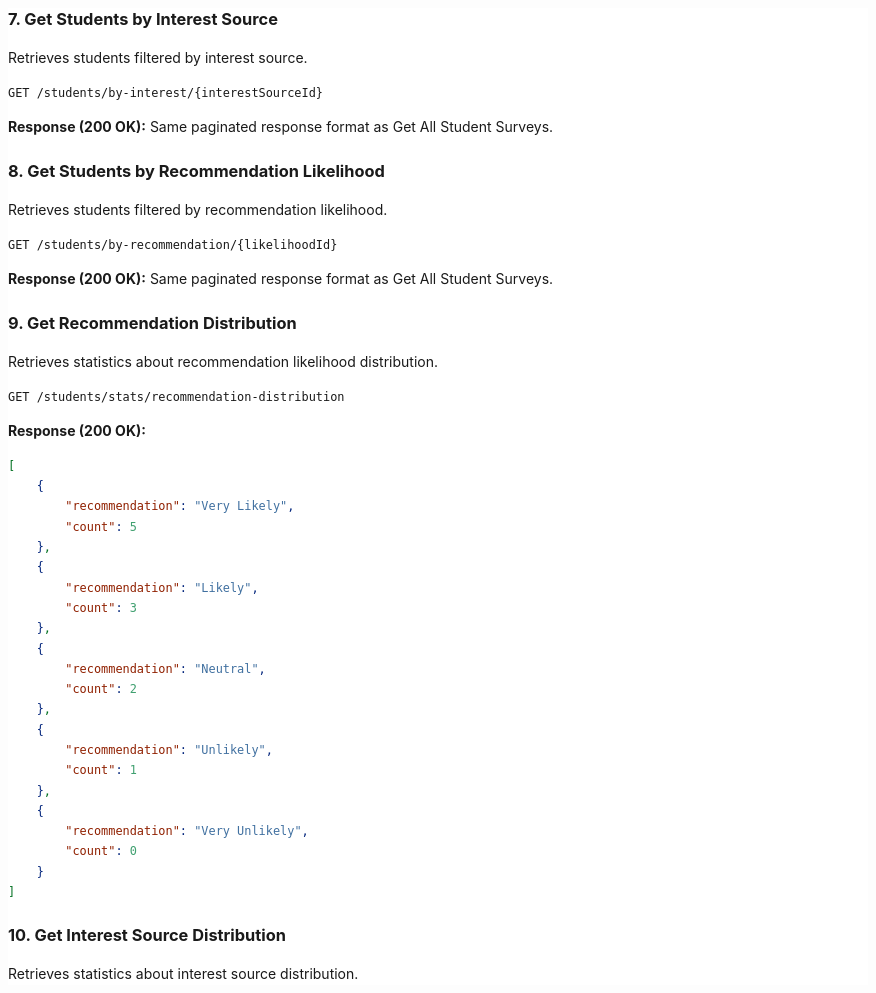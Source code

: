 ### 7. Get Students by Interest Source
Retrieves students filtered by interest source.

```
GET /students/by-interest/{interestSourceId}
```

**Response (200 OK):**
Same paginated response format as Get All Student Surveys.

### 8. Get Students by Recommendation Likelihood
Retrieves students filtered by recommendation likelihood.

```
GET /students/by-recommendation/{likelihoodId}
```

**Response (200 OK):**
Same paginated response format as Get All Student Surveys.

### 9. Get Recommendation Distribution
Retrieves statistics about recommendation likelihood distribution.

```
GET /students/stats/recommendation-distribution
```

**Response (200 OK):**
```json
[
    {
        "recommendation": "Very Likely",
        "count": 5
    },
    {
        "recommendation": "Likely",
        "count": 3
    },
    {
        "recommendation": "Neutral",
        "count": 2
    },
    {
        "recommendation": "Unlikely",
        "count": 1
    },
    {
        "recommendation": "Very Unlikely",
        "count": 0
    }
]
```

### 10. Get Interest Source Distribution
Retrieves statistics about interest source distribution.
